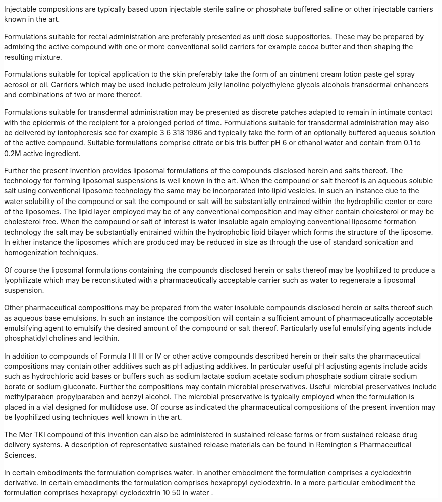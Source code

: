 Injectable compositions are typically based upon injectable sterile saline or phosphate buffered saline or other injectable carriers known in the art.

Formulations suitable for rectal administration are preferably presented as unit dose suppositories. These may be prepared by admixing the active compound with one or more conventional solid carriers for example cocoa butter and then shaping the resulting mixture.

Formulations suitable for topical application to the skin preferably take the form of an ointment cream lotion paste gel spray aerosol or oil. Carriers which may be used include petroleum jelly lanoline polyethylene glycols alcohols transdermal enhancers and combinations of two or more thereof.

Formulations suitable for transdermal administration may be presented as discrete patches adapted to remain in intimate contact with the epidermis of the recipient for a prolonged period of time. Formulations suitable for transdermal administration may also be delivered by iontophoresis see for example 3 6 318 1986 and typically take the form of an optionally buffered aqueous solution of the active compound. Suitable formulations comprise citrate or bis tris buffer pH 6 or ethanol water and contain from 0.1 to 0.2M active ingredient.

Further the present invention provides liposomal formulations of the compounds disclosed herein and salts thereof. The technology for forming liposomal suspensions is well known in the art. When the compound or salt thereof is an aqueous soluble salt using conventional liposome technology the same may be incorporated into lipid vesicles. In such an instance due to the water solubility of the compound or salt the compound or salt will be substantially entrained within the hydrophilic center or core of the liposomes. The lipid layer employed may be of any conventional composition and may either contain cholesterol or may be cholesterol free. When the compound or salt of interest is water insoluble again employing conventional liposome formation technology the salt may be substantially entrained within the hydrophobic lipid bilayer which forms the structure of the liposome. In either instance the liposomes which are produced may be reduced in size as through the use of standard sonication and homogenization techniques.

Of course the liposomal formulations containing the compounds disclosed herein or salts thereof may be lyophilized to produce a lyophilizate which may be reconstituted with a pharmaceutically acceptable carrier such as water to regenerate a liposomal suspension.

Other pharmaceutical compositions may be prepared from the water insoluble compounds disclosed herein or salts thereof such as aqueous base emulsions. In such an instance the composition will contain a sufficient amount of pharmaceutically acceptable emulsifying agent to emulsify the desired amount of the compound or salt thereof. Particularly useful emulsifying agents include phosphatidyl cholines and lecithin.

In addition to compounds of Formula I II III or IV or other active compounds described herein or their salts the pharmaceutical compositions may contain other additives such as pH adjusting additives. In particular useful pH adjusting agents include acids such as hydrochloric acid bases or buffers such as sodium lactate sodium acetate sodium phosphate sodium citrate sodium borate or sodium gluconate. Further the compositions may contain microbial preservatives. Useful microbial preservatives include methylparaben propylparaben and benzyl alcohol. The microbial preservative is typically employed when the formulation is placed in a vial designed for multidose use. Of course as indicated the pharmaceutical compositions of the present invention may be lyophilized using techniques well known in the art.

The Mer TKI compound of this invention can also be administered in sustained release forms or from sustained release drug delivery systems. A description of representative sustained release materials can be found in Remington s Pharmaceutical Sciences.

In certain embodiments the formulation comprises water. In another embodiment the formulation comprises a cyclodextrin derivative. In certain embodiments the formulation comprises hexapropyl cyclodextrin. In a more particular embodiment the formulation comprises hexapropyl cyclodextrin 10 50 in water .
